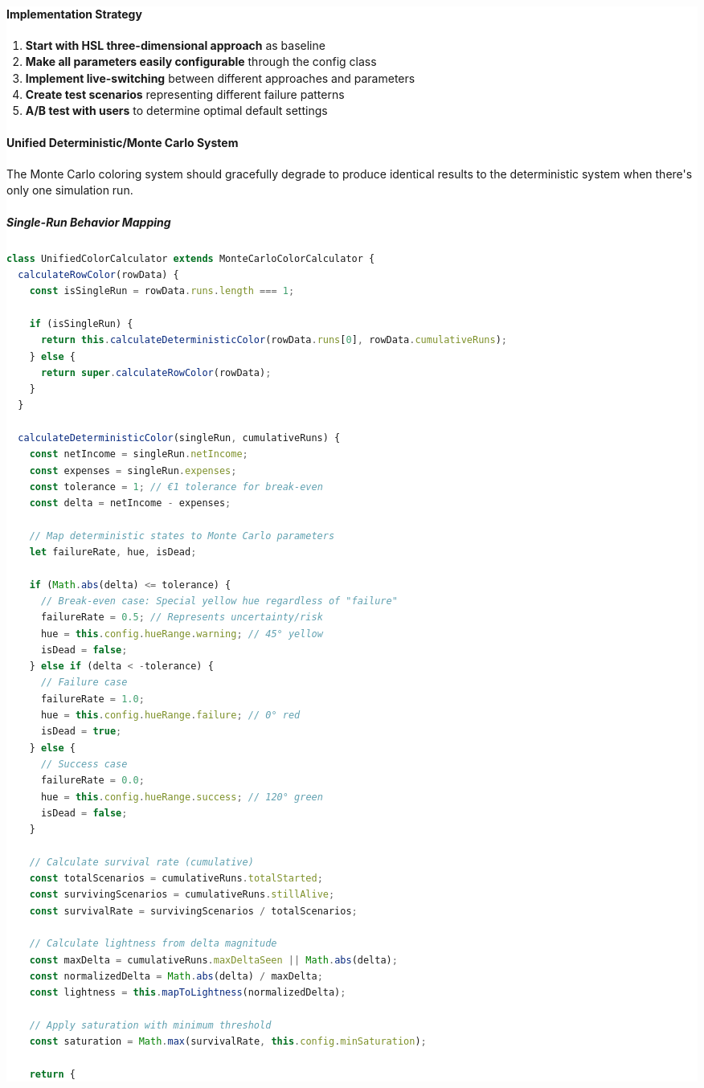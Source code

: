 #### Implementation Strategy
1. **Start with HSL three-dimensional approach** as baseline
2. **Make all parameters easily configurable** through the config class
3. **Implement live-switching** between different approaches and parameters
4. **Create test scenarios** representing different failure patterns
5. **A/B test with users** to determine optimal default settings

#### Unified Deterministic/Monte Carlo System
The Monte Carlo coloring system should gracefully degrade to produce identical results to the deterministic system when there's only one simulation run.

##### Single-Run Behavior Mapping
```javascript
class UnifiedColorCalculator extends MonteCarloColorCalculator {
  calculateRowColor(rowData) {
    const isSingleRun = rowData.runs.length === 1;
    
    if (isSingleRun) {
      return this.calculateDeterministicColor(rowData.runs[0], rowData.cumulativeRuns);
    } else {
      return super.calculateRowColor(rowData);
    }
  }

  calculateDeterministicColor(singleRun, cumulativeRuns) {
    const netIncome = singleRun.netIncome;
    const expenses = singleRun.expenses;
    const tolerance = 1; // €1 tolerance for break-even
    const delta = netIncome - expenses;
    
    // Map deterministic states to Monte Carlo parameters
    let failureRate, hue, isDead;
    
    if (Math.abs(delta) <= tolerance) {
      // Break-even case: Special yellow hue regardless of "failure"
      failureRate = 0.5; // Represents uncertainty/risk
      hue = this.config.hueRange.warning; // 45° yellow
      isDead = false;
    } else if (delta < -tolerance) {
      // Failure case
      failureRate = 1.0;  
      hue = this.config.hueRange.failure; // 0° red
      isDead = true;
    } else {
      // Success case  
      failureRate = 0.0;
      hue = this.config.hueRange.success; // 120° green
      isDead = false;
    }

    // Calculate survival rate (cumulative)
    const totalScenarios = cumulativeRuns.totalStarted;
    const survivingScenarios = cumulativeRuns.stillAlive;
    const survivalRate = survivingScenarios / totalScenarios;
    
    // Calculate lightness from delta magnitude
    const maxDelta = cumulativeRuns.maxDeltaSeen || Math.abs(delta);
    const normalizedDelta = Math.abs(delta) / maxDelta;
    const lightness = this.mapToLightness(normalizedDelta);
    
    // Apply saturation with minimum threshold
    const saturation = Math.max(survivalRate, this.config.minSaturation);
    
    return {
```